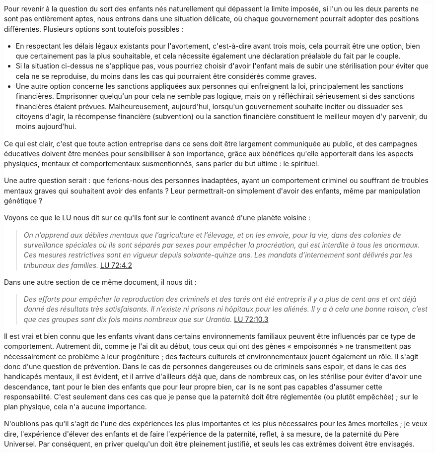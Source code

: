 Pour revenir à la question du sort des enfants nés naturellement qui dépassent la limite imposée, si l'un ou les deux parents ne sont pas entièrement aptes, nous entrons dans une situation délicate, où chaque gouvernement pourrait adopter des positions différentes. Plusieurs options sont toutefois possibles :

- En respectant les délais légaux existants pour l'avortement, c'est-à-dire avant trois mois, cela pourrait être une option, bien que certainement pas la plus souhaitable, et cela nécessite également une déclaration préalable du fait par le couple.
- Si la situation ci-dessus ne s'applique pas, vous pourriez choisir d'avoir l'enfant mais de subir une stérilisation pour éviter que cela ne se reproduise, du moins dans les cas qui pourraient être considérés comme graves.
- Une autre option concerne les sanctions appliquées aux personnes qui enfreignent la loi, principalement les sanctions financières. Emprisonner quelqu'un pour cela ne semble pas logique, mais on y réfléchirait sérieusement si des sanctions financières étaient prévues. Malheureusement, aujourd'hui, lorsqu'un gouvernement souhaite inciter ou dissuader ses citoyens d'agir, la récompense financière (subvention) ou la sanction financière constituent le meilleur moyen d'y parvenir, du moins aujourd'hui.

Ce qui est clair, c'est que toute action entreprise dans ce sens doit être largement communiquée au public, et des campagnes éducatives doivent être menées pour sensibiliser à son importance, grâce aux bénéfices qu'elle apporterait dans les aspects physiques, mentaux et comportementaux susmentionnés, sans parler du but ultime : le spirituel.

Une autre question serait : que ferions-nous des personnes inadaptées, ayant un comportement criminel ou souffrant de troubles mentaux graves qui souhaitent avoir des enfants ? Leur permettrait-on simplement d'avoir des enfants, même par manipulation génétique ?

Voyons ce que le LU nous dit sur ce qu'ils font sur le continent avancé d'une planète voisine :

> _On n’apprend aux débiles mentaux que l’agriculture et l’élevage, et on les envoie, pour la vie, dans des colonies de surveillance spéciales où ils sont séparés par sexes pour empêcher la procréation, qui est interdite à tous les anormaux. Ces mesures restrictives sont en vigueur depuis soixante-quinze ans. Les mandats d’internement sont délivrés par les tribunaux des familles._ [LU 72:4.2](/fr/The_Urantia_Book/72#p4_2)

Dans une autre section de ce même document, il nous dit :

> _Des efforts pour empêcher la reproduction des criminels et des tarés ont été entrepris il y a plus de cent ans et ont déjà donné des résultats très satisfaisants. Il n’existe ni prisons ni hôpitaux pour les aliénés. Il y a à cela une bonne raison, c’est que ces groupes sont dix fois moins nombreux que sur Urantia._ [LU 72:10.3](/fr/The_Urantia_Book/72#p10_3)

Il est vrai et bien connu que les enfants vivant dans certains environnements familiaux peuvent être influencés par ce type de comportement. Autrement dit, comme je l'ai dit au début, tous ceux qui ont des gènes « empoisonnés » ne transmettent pas nécessairement ce problème à leur progéniture ; des facteurs culturels et environnementaux jouent également un rôle. Il s'agit donc d'une question de prévention. Dans le cas de personnes dangereuses ou de criminels sans espoir, et dans le cas des handicapés mentaux, il est évident, et il arrive d'ailleurs déjà que, dans de nombreux cas, on les stérilise pour éviter d'avoir une descendance, tant pour le bien des enfants que pour leur propre bien, car ils ne sont pas capables d'assumer cette responsabilité. C'est seulement dans ces cas que je pense que la paternité doit être réglementée (ou plutôt empêchée) ; sur le plan physique, cela n'a aucune importance.

N'oublions pas qu'il s'agit de l'une des expériences les plus importantes et les plus nécessaires pour les âmes mortelles ; je veux dire, l'expérience d'élever des enfants et de faire l'expérience de la paternité, reflet, à sa mesure, de la paternité du Père Universel. Par conséquent, en priver quelqu'un doit être pleinement justifié, et seuls les cas extrêmes doivent être envisagés.
